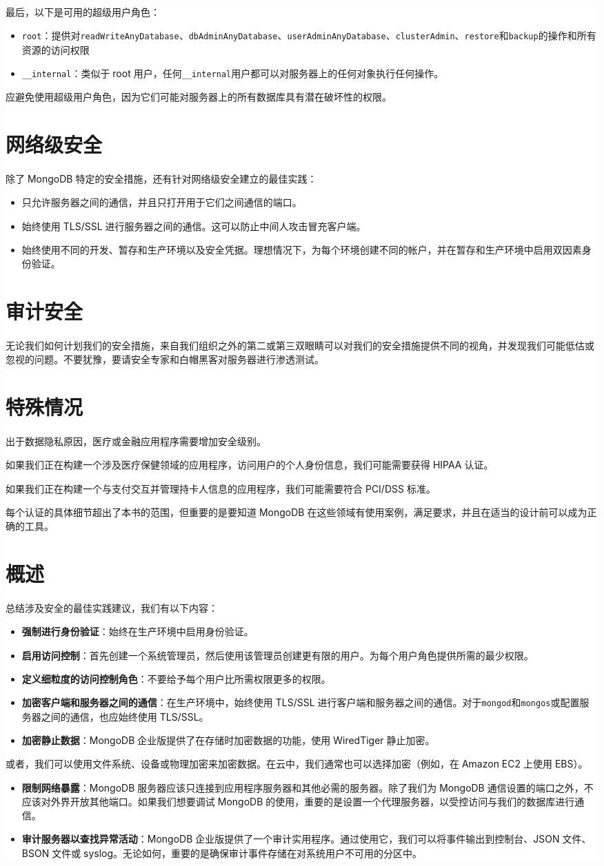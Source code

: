 最后，以下是可用的超级用户角色：

+   `root`：提供对`readWriteAnyDatabase`、`dbAdminAnyDatabase`、`userAdminAnyDatabase`、`clusterAdmin`、`restore`和`backup`的操作和所有资源的访问权限

+   `__internal`：类似于 root 用户，任何`__internal`用户都可以对服务器上的任何对象执行任何操作。

应避免使用超级用户角色，因为它们可能对服务器上的所有数据库具有潜在破坏性的权限。

# 网络级安全

除了 MongoDB 特定的安全措施，还有针对网络级安全建立的最佳实践：

+   只允许服务器之间的通信，并且只打开用于它们之间通信的端口。

+   始终使用 TLS/SSL 进行服务器之间的通信。这可以防止中间人攻击冒充客户端。

+   始终使用不同的开发、暂存和生产环境以及安全凭据。理想情况下，为每个环境创建不同的帐户，并在暂存和生产环境中启用双因素身份验证。

# 审计安全

无论我们如何计划我们的安全措施，来自我们组织之外的第二或第三双眼睛可以对我们的安全措施提供不同的视角，并发现我们可能低估或忽视的问题。不要犹豫，要请安全专家和白帽黑客对服务器进行渗透测试。

# 特殊情况

出于数据隐私原因，医疗或金融应用程序需要增加安全级别。

如果我们正在构建一个涉及医疗保健领域的应用程序，访问用户的个人身份信息，我们可能需要获得 HIPAA 认证。

如果我们正在构建一个与支付交互并管理持卡人信息的应用程序，我们可能需要符合 PCI/DSS 标准。

每个认证的具体细节超出了本书的范围，但重要的是要知道 MongoDB 在这些领域有使用案例，满足要求，并且在适当的设计前可以成为正确的工具。

# 概述

总结涉及安全的最佳实践建议，我们有以下内容：

+   **强制进行身份验证**：始终在生产环境中启用身份验证。

+   **启用访问控制**：首先创建一个系统管理员，然后使用该管理员创建更有限的用户。为每个用户角色提供所需的最少权限。

+   **定义细粒度的访问控制角色**：不要给予每个用户比所需权限更多的权限。

+   **加密客户端和服务器之间的通信**：在生产环境中，始终使用 TLS/SSL 进行客户端和服务器之间的通信。对于`mongod`和`mongos`或配置服务器之间的通信，也应始终使用 TLS/SSL。

+   **加密静止数据**：MongoDB 企业版提供了在存储时加密数据的功能，使用 WiredTiger 静止加密。

或者，我们可以使用文件系统、设备或物理加密来加密数据。在云中，我们通常也可以选择加密（例如，在 Amazon EC2 上使用 EBS）。

+   **限制网络暴露**：MongoDB 服务器应该只连接到应用程序服务器和其他必需的服务器。除了我们为 MongoDB 通信设置的端口之外，不应该对外界开放其他端口。如果我们想要调试 MongoDB 的使用，重要的是设置一个代理服务器，以受控访问与我们的数据库进行通信。

+   **审计服务器以查找异常活动**：MongoDB 企业版提供了一个审计实用程序。通过使用它，我们可以将事件输出到控制台、JSON 文件、BSON 文件或 syslog。无论如何，重要的是确保审计事件存储在对系统用户不可用的分区中。
